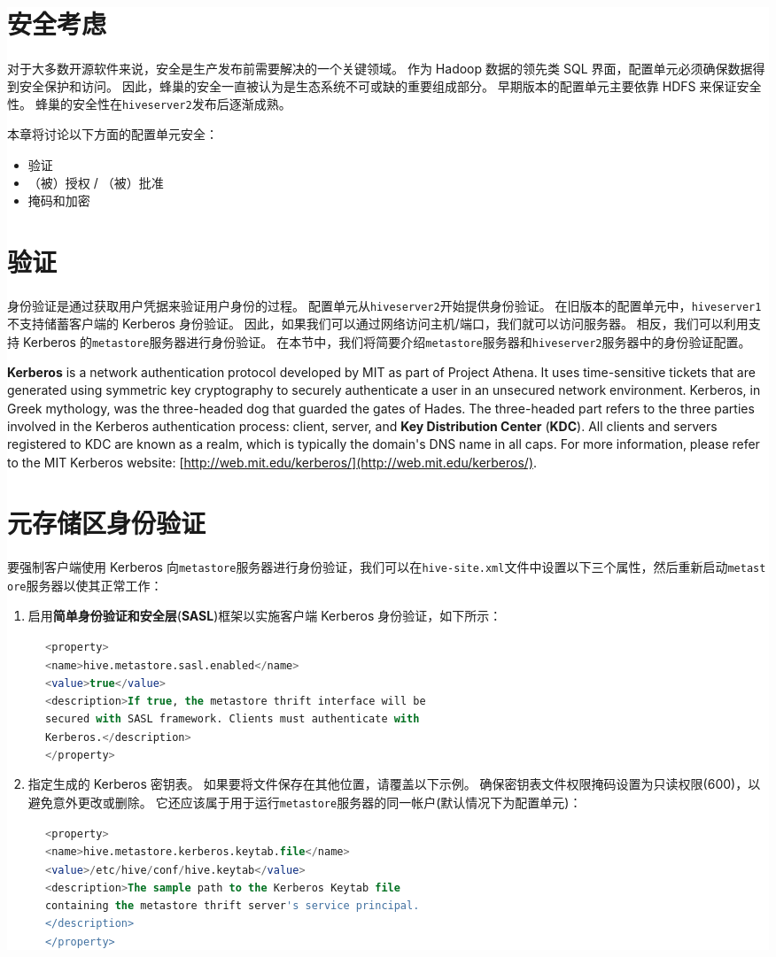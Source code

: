 # 安全考虑

对于大多数开源软件来说，安全是生产发布前需要解决的一个关键领域。 作为 Hadoop 数据的领先类 SQL 界面，配置单元必须确保数据得到安全保护和访问。 因此，蜂巢的安全一直被认为是生态系统不可或缺的重要组成部分。 早期版本的配置单元主要依靠 HDFS 来保证安全性。 蜂巢的安全性在`hiveserver2`发布后逐渐成熟。

本章将讨论以下方面的配置单元安全：

*   验证
*   （被）授权 / （被）批准
*   掩码和加密

# 验证

身份验证是通过获取用户凭据来验证用户身份的过程。 配置单元从`hiveserver2`开始提供身份验证。 在旧版本的配置单元中，`hiveserver1`不支持储蓄客户端的 Kerberos 身份验证。 因此，如果我们可以通过网络访问主机/端口，我们就可以访问服务器。 相反，我们可以利用支持 Kerberos 的`metastore`服务器进行身份验证。 在本节中，我们将简要介绍`metastore`服务器和`hiveserver2`服务器中的身份验证配置。

**Kerberos** is a network authentication protocol developed by MIT as part of Project Athena. It uses time-sensitive tickets that are generated using symmetric key cryptography to securely authenticate a user in an unsecured network environment. Kerberos, in Greek mythology, was the three-headed dog that guarded the gates of Hades. The three-headed part refers to the three parties involved in the Kerberos authentication process: client, server, and **Key Distribution Center** (**KDC**). All clients and servers registered to KDC are known as a realm, which is typically the domain's DNS name in all caps. For more information, please refer to the MIT Kerberos website: [http://web.mit.edu/kerberos/](http://web.mit.edu/kerberos/).

# 元存储区身份验证

要强制客户端使用 Kerberos 向`metastore`服务器进行身份验证，我们可以在`hive-site.xml`文件中设置以下三个属性，然后重新启动`metastore`服务器以使其正常工作：

1.  启用**简单身份验证和安全层**(**SASL**)框架以实施客户端 Kerberos 身份验证，如下所示：

```sql
      <property>
      <name>hive.metastore.sasl.enabled</name>
      <value>true</value>
      <description>If true, the metastore thrift interface will be 
      secured with SASL framework. Clients must authenticate with 
      Kerberos.</description>
      </property>
```

2.  指定生成的 Kerberos 密钥表。 如果要将文件保存在其他位置，请覆盖以下示例。 确保密钥表文件权限掩码设置为只读权限(600)，以避免意外更改或删除。 它还应该属于用于运行`metastore`服务器的同一帐户(默认情况下为配置单元)：

```sql
      <property>
      <name>hive.metastore.kerberos.keytab.file</name>
      <value>/etc/hive/conf/hive.keytab</value>
      <description>The sample path to the Kerberos Keytab file 
      containing the metastore thrift server's service principal.
      </description>
      </property>
```
